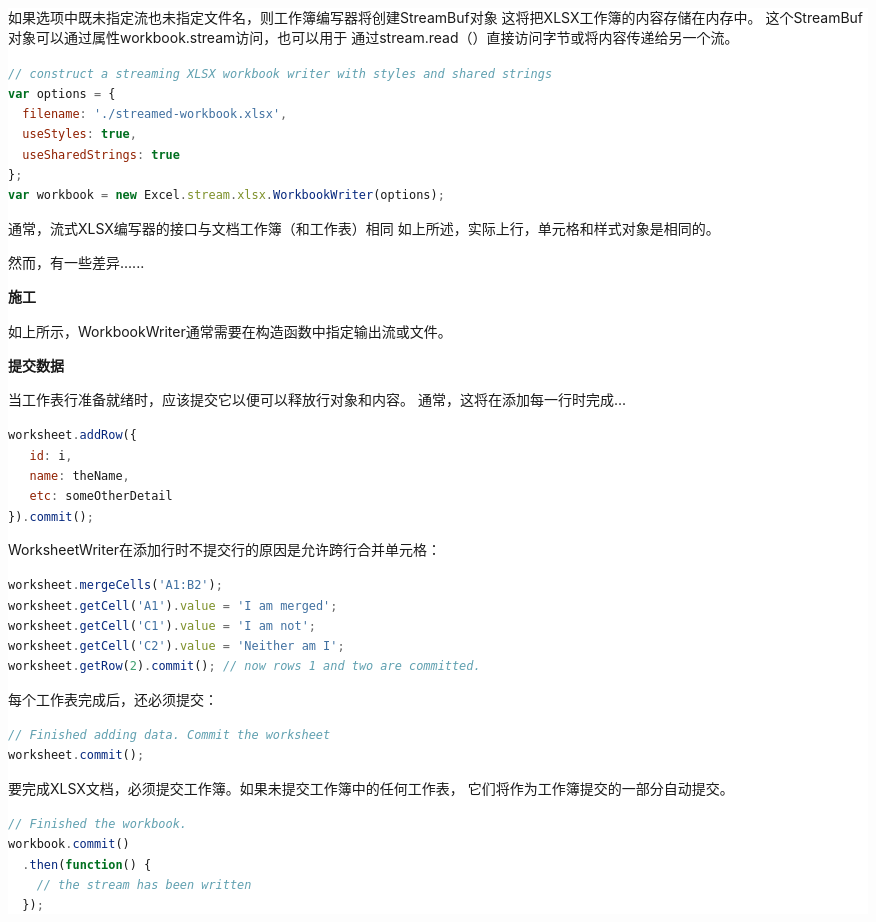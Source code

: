 如果选项中既未指定流也未指定文件名，则工作簿编写器将创建StreamBuf对象
 这将把XLSX工作簿的内容存储在内存中。
 这个StreamBuf对象可以通过属性workbook.stream访问，也可以用于
 通过stream.read（）直接访问字节或将内容传递给另一个流。

```javascript
// construct a streaming XLSX workbook writer with styles and shared strings
var options = {
  filename: './streamed-workbook.xlsx',
  useStyles: true,
  useSharedStrings: true
};
var workbook = new Excel.stream.xlsx.WorkbookWriter(options);
```

通常，流式XLSX编写器的接口与文档工作簿（和工作表）相同
 如上所述，实际上行，单元格和样式对象是相同的。

然而，有一些差异......

**施工**

如上所示，WorkbookWriter通常需要在构造函数中指定输出流或文件。

**提交数据**

当工作表行准备就绪时，应该提交它以便可以释放行对象和内容。
 通常，这将在添加每一行时完成...

```javascript
worksheet.addRow({
   id: i,
   name: theName,
   etc: someOtherDetail
}).commit();
```

WorksheetWriter在添加行时不提交行的原因是允许跨行合并单元格：
```javascript
worksheet.mergeCells('A1:B2');
worksheet.getCell('A1').value = 'I am merged';
worksheet.getCell('C1').value = 'I am not';
worksheet.getCell('C2').value = 'Neither am I';
worksheet.getRow(2).commit(); // now rows 1 and two are committed.
```

每个工作表完成后，还必须提交：

```javascript
// Finished adding data. Commit the worksheet
worksheet.commit();
```

要完成XLSX文档，必须提交工作簿。如果未提交工作簿中的任何工作表，
 它们将作为工作簿提交的一部分自动提交。

```javascript
// Finished the workbook.
workbook.commit()
  .then(function() {
    // the stream has been written
  });
```
